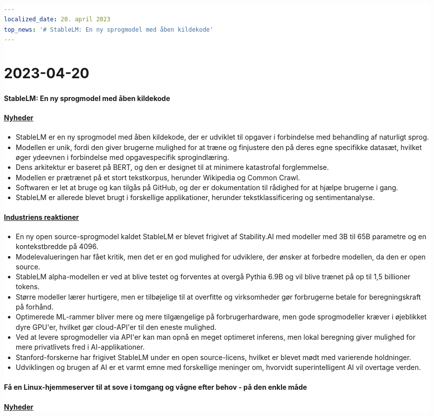```yaml
---
localized_date: 20. april 2023
top_news: '# StableLM: En ny sprogmodel med åben kildekode'
---
```


# 2023-04-20

#### StableLM: En ny sprogmodel med åben kildekode

#### [Nyheder](https://stability.ai/blog/stability-ai-launches-the-first-of-its-stablelm-suite-of-language-models)

- StableLM er en ny sprogmodel med åben kildekode, der er udviklet til opgaver i forbindelse med behandling af naturligt sprog.
- Modellen er unik, fordi den giver brugerne mulighed for at træne og finjustere den på deres egne specifikke datasæt, hvilket øger ydeevnen i forbindelse med opgavespecifik sprogindlæring.
- Dens arkitektur er baseret på BERT, og den er designet til at minimere katastrofal forglemmelse.
- Modellen er prætrænet på et stort tekstkorpus, herunder Wikipedia og Common Crawl.
- Softwaren er let at bruge og kan tilgås på GitHub, og der er dokumentation til rådighed for at hjælpe brugerne i gang.
- StableLM er allerede blevet brugt i forskellige applikationer, herunder tekstklassificering og sentimentanalyse.

#### [Industriens reaktioner](http://news.ycombinator.com/item?id=35629127)

- En ny open source-sprogmodel kaldet StableLM er blevet frigivet af Stability.AI med modeller med 3B til 65B parametre og en kontekstbredde på 4096.
- Modelevalueringen har fået kritik, men det er en god mulighed for udviklere, der ønsker at forbedre modellen, da den er open source.
- StableLM alpha-modellen er ved at blive testet og forventes at overgå Pythia 6.9B og vil blive trænet på op til 1,5 billioner tokens.
- Større modeller lærer hurtigere, men er tilbøjelige til at overfitte og virksomheder gør forbrugerne betale for beregningskraft på forhånd.
- Optimerede ML-rammer bliver mere og mere tilgængelige på forbrugerhardware, men gode sprogmodeller kræver i øjeblikket dyre GPU'er, hvilket gør cloud-API'er til den eneste mulighed.
- Ved at levere sprogmodeller via API'er kan man opnå en meget optimeret inferens, men lokal beregning giver mulighed for mere privatlivets fred i AI-applikationer.
- Stanford-forskerne har frigivet StableLM under en open source-licens, hvilket er blevet mødt med varierende holdninger.
- Udviklingen og brugen af AI er et varmt emne med forskellige meninger om, hvorvidt superintelligent AI vil overtage verden.

#### Få en Linux-hjemmeserver til at sove i tomgang og vågne efter behov - på den enkle måde

#### [Nyheder](https://dgross.ca/blog/linux-home-server-auto-sleep/)
